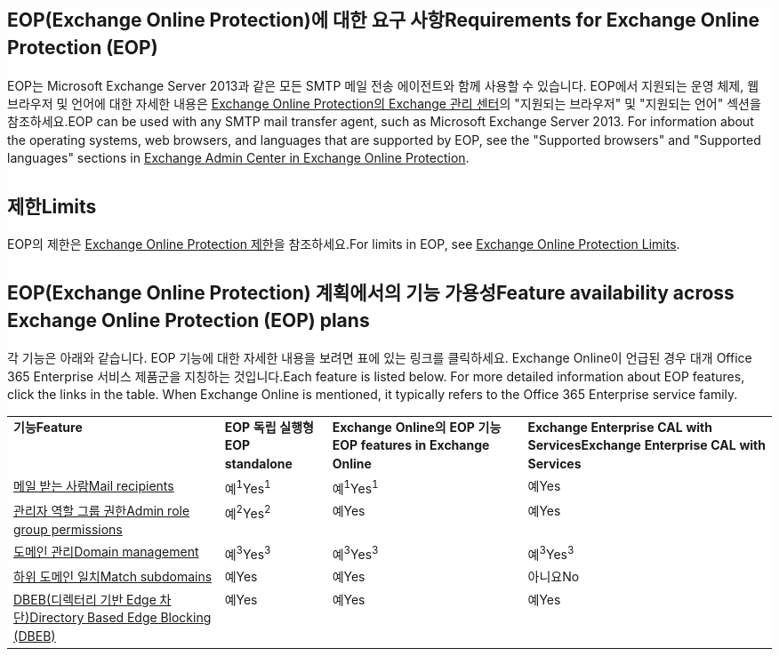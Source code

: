 ## <a name="requirements-for-exchange-online-protection-eop"></a><span data-ttu-id="9c88c-144">EOP(Exchange Online Protection)에 대한 요구 사항</span><span class="sxs-lookup"><span data-stu-id="9c88c-144">Requirements for Exchange Online Protection (EOP)</span></span>

<span data-ttu-id="9c88c-p110">EOP는 Microsoft Exchange Server 2013과 같은 모든 SMTP 메일 전송 에이전트와 함께 사용할 수 있습니다. EOP에서 지원되는 운영 체제, 웹 브라우저 및 언어에 대한 자세한 내용은 [Exchange Online Protection의 Exchange 관리 센터](https://docs.microsoft.com/office365/securitycompliance/exchange-admin-center-in-exchange-online-protection-eop)의 "지원되는 브라우저" 및 "지원되는 언어" 섹션을 참조하세요.</span><span class="sxs-lookup"><span data-stu-id="9c88c-p110">EOP can be used with any SMTP mail transfer agent, such as Microsoft Exchange Server 2013. For information about the operating systems, web browsers, and languages that are supported by EOP, see the "Supported browsers" and "Supported languages" sections in [Exchange Admin Center in Exchange Online Protection](https://docs.microsoft.com/office365/securitycompliance/exchange-admin-center-in-exchange-online-protection-eop).</span></span>
  
## <a name="limits"></a><span data-ttu-id="9c88c-147">제한</span><span class="sxs-lookup"><span data-stu-id="9c88c-147">Limits</span></span>

<span data-ttu-id="9c88c-148">EOP의 제한은 [Exchange Online Protection 제한](exchange-online-protection-limits.md)을 참조하세요.</span><span class="sxs-lookup"><span data-stu-id="9c88c-148">For limits in EOP, see [Exchange Online Protection Limits](exchange-online-protection-limits.md).</span></span>
  
## <a name="feature-availability-across-exchange-online-protection-eop-plans"></a><span data-ttu-id="9c88c-149">EOP(Exchange Online Protection) 계획에서의 기능 가용성</span><span class="sxs-lookup"><span data-stu-id="9c88c-149">Feature availability across Exchange Online Protection (EOP) plans</span></span>

<span data-ttu-id="9c88c-p111">각 기능은 아래와 같습니다. EOP 기능에 대한 자세한 내용을 보려면 표에 있는 링크를 클릭하세요. Exchange Online이 언급된 경우 대개 Office 365 Enterprise 서비스 제품군을 지칭하는 것입니다.</span><span class="sxs-lookup"><span data-stu-id="9c88c-p111">Each feature is listed below. For more detailed information about EOP features, click the links in the table. When Exchange Online is mentioned, it typically refers to the Office 365 Enterprise service family.</span></span>
  
|||||
|:-----|:-----|:-----|:-----|
|<span data-ttu-id="9c88c-153">**기능**</span><span class="sxs-lookup"><span data-stu-id="9c88c-153">**Feature**</span></span> <br/> |<span data-ttu-id="9c88c-154">**EOP 독립 실행형**</span><span class="sxs-lookup"><span data-stu-id="9c88c-154">**EOP standalone**</span></span> <br/> |<span data-ttu-id="9c88c-155">**Exchange Online의 EOP 기능**</span><span class="sxs-lookup"><span data-stu-id="9c88c-155">**EOP features in Exchange Online**</span></span> <br/> |<span data-ttu-id="9c88c-156">**Exchange Enterprise CAL with Services**</span><span class="sxs-lookup"><span data-stu-id="9c88c-156">**Exchange Enterprise CAL with Services**</span></span> <br/> |
|[<span data-ttu-id="9c88c-157">메일 받는 사람</span><span class="sxs-lookup"><span data-stu-id="9c88c-157">Mail recipients</span></span>](recipient-domain-and-company-management.md#mail-recipients) <br/> |<span data-ttu-id="9c88c-158">예<sup>1</sup></span><span class="sxs-lookup"><span data-stu-id="9c88c-158">Yes<sup>1</sup></span></span> <br/> |<span data-ttu-id="9c88c-159">예<sup>1</sup></span><span class="sxs-lookup"><span data-stu-id="9c88c-159">Yes<sup>1</sup></span></span> <br/> |<span data-ttu-id="9c88c-160">예</span><span class="sxs-lookup"><span data-stu-id="9c88c-160">Yes</span></span>  <br/> |
|[<span data-ttu-id="9c88c-161">관리자 역할 그룹 권한</span><span class="sxs-lookup"><span data-stu-id="9c88c-161">Admin role group permissions</span></span>](recipient-domain-and-company-management.md#admin-role-group-permissions) <br/> |<span data-ttu-id="9c88c-162">예<sup>2</sup></span><span class="sxs-lookup"><span data-stu-id="9c88c-162">Yes<sup>2</sup></span></span> <br/> |<span data-ttu-id="9c88c-163">예</span><span class="sxs-lookup"><span data-stu-id="9c88c-163">Yes</span></span>  <br/> |<span data-ttu-id="9c88c-164">예</span><span class="sxs-lookup"><span data-stu-id="9c88c-164">Yes</span></span>  <br/> |
|[<span data-ttu-id="9c88c-165">도메인 관리</span><span class="sxs-lookup"><span data-stu-id="9c88c-165">Domain management</span></span>](recipient-domain-and-company-management.md#domain-management) <br/> |<span data-ttu-id="9c88c-166">예<sup>3</sup></span><span class="sxs-lookup"><span data-stu-id="9c88c-166">Yes<sup>3</sup></span></span> <br/> |<span data-ttu-id="9c88c-167">예<sup>3</sup></span><span class="sxs-lookup"><span data-stu-id="9c88c-167">Yes<sup>3</sup></span></span> <br/> |<span data-ttu-id="9c88c-168">예<sup>3</sup></span><span class="sxs-lookup"><span data-stu-id="9c88c-168">Yes<sup>3</sup></span></span> <br/> |
|[<span data-ttu-id="9c88c-169">하위 도메인 일치</span><span class="sxs-lookup"><span data-stu-id="9c88c-169">Match subdomains</span></span>](recipient-domain-and-company-management.md#match-subdomains) <br/> |<span data-ttu-id="9c88c-170">예</span><span class="sxs-lookup"><span data-stu-id="9c88c-170">Yes</span></span>  <br/> |<span data-ttu-id="9c88c-171">예</span><span class="sxs-lookup"><span data-stu-id="9c88c-171">Yes</span></span>  <br/> |<span data-ttu-id="9c88c-172">아니요</span><span class="sxs-lookup"><span data-stu-id="9c88c-172">No</span></span>  <br/> |
|[<span data-ttu-id="9c88c-173">DBEB(디렉터리 기반 Edge 차단)</span><span class="sxs-lookup"><span data-stu-id="9c88c-173">Directory Based Edge Blocking (DBEB)</span></span>](recipient-domain-and-company-management.md#directory-based-edge-blocking-dbeb) <br/> |<span data-ttu-id="9c88c-174">예</span><span class="sxs-lookup"><span data-stu-id="9c88c-174">Yes</span></span>  <br/> |<span data-ttu-id="9c88c-175">예</span><span class="sxs-lookup"><span data-stu-id="9c88c-175">Yes</span></span>  <br/> |<span data-ttu-id="9c88c-176">예</span><span class="sxs-lookup"><span data-stu-id="9c88c-176">Yes</span></span>  <br/> |
